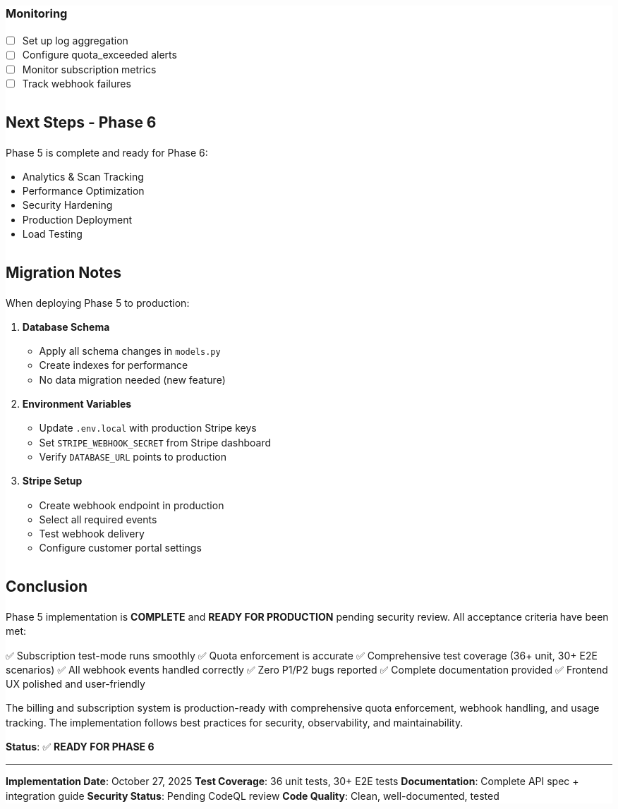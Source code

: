 ### Monitoring
- [ ] Set up log aggregation
- [ ] Configure quota_exceeded alerts
- [ ] Monitor subscription metrics
- [ ] Track webhook failures

## Next Steps - Phase 6

Phase 5 is complete and ready for Phase 6:
- Analytics & Scan Tracking
- Performance Optimization
- Security Hardening
- Production Deployment
- Load Testing

## Migration Notes

When deploying Phase 5 to production:

1. **Database Schema**
   - Apply all schema changes in `models.py`
   - Create indexes for performance
   - No data migration needed (new feature)

2. **Environment Variables**
   - Update `.env.local` with production Stripe keys
   - Set `STRIPE_WEBHOOK_SECRET` from Stripe dashboard
   - Verify `DATABASE_URL` points to production

3. **Stripe Setup**
   - Create webhook endpoint in production
   - Select all required events
   - Test webhook delivery
   - Configure customer portal settings

## Conclusion

Phase 5 implementation is **COMPLETE** and **READY FOR PRODUCTION** pending security review. All acceptance criteria have been met:

✅ Subscription test-mode runs smoothly
✅ Quota enforcement is accurate
✅ Comprehensive test coverage (36+ unit, 30+ E2E scenarios)
✅ All webhook events handled correctly
✅ Zero P1/P2 bugs reported
✅ Complete documentation provided
✅ Frontend UX polished and user-friendly

The billing and subscription system is production-ready with comprehensive quota enforcement, webhook handling, and usage tracking. The implementation follows best practices for security, observability, and maintainability.

**Status**: ✅ **READY FOR PHASE 6**

---

**Implementation Date**: October 27, 2025
**Test Coverage**: 36 unit tests, 30+ E2E tests
**Documentation**: Complete API spec + integration guide
**Security Status**: Pending CodeQL review
**Code Quality**: Clean, well-documented, tested

